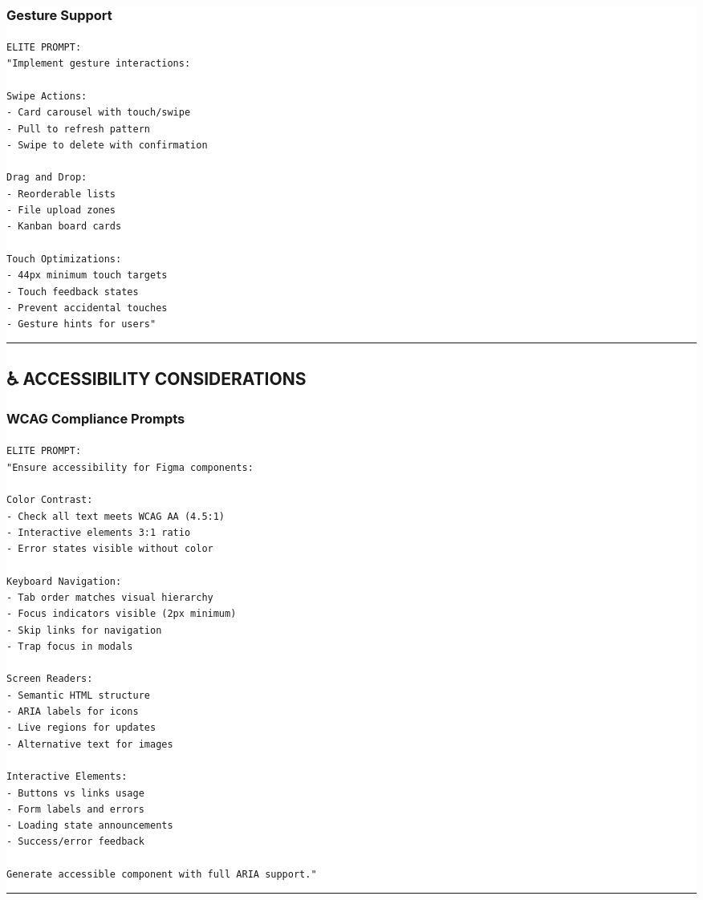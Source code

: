 ### Gesture Support

```
ELITE PROMPT:
"Implement gesture interactions:

Swipe Actions:
- Card carousel with touch/swipe
- Pull to refresh pattern
- Swipe to delete with confirmation

Drag and Drop:
- Reorderable lists
- File upload zones
- Kanban board cards

Touch Optimizations:
- 44px minimum touch targets
- Touch feedback states
- Prevent accidental touches
- Gesture hints for users"
```

---

## ♿ ACCESSIBILITY CONSIDERATIONS

### WCAG Compliance Prompts

```
ELITE PROMPT:
"Ensure accessibility for Figma components:

Color Contrast:
- Check all text meets WCAG AA (4.5:1)
- Interactive elements 3:1 ratio
- Error states visible without color

Keyboard Navigation:
- Tab order matches visual hierarchy
- Focus indicators visible (2px minimum)
- Skip links for navigation
- Trap focus in modals

Screen Readers:
- Semantic HTML structure
- ARIA labels for icons
- Live regions for updates
- Alternative text for images

Interactive Elements:
- Buttons vs links usage
- Form labels and errors
- Loading state announcements
- Success/error feedback

Generate accessible component with full ARIA support."
```

---